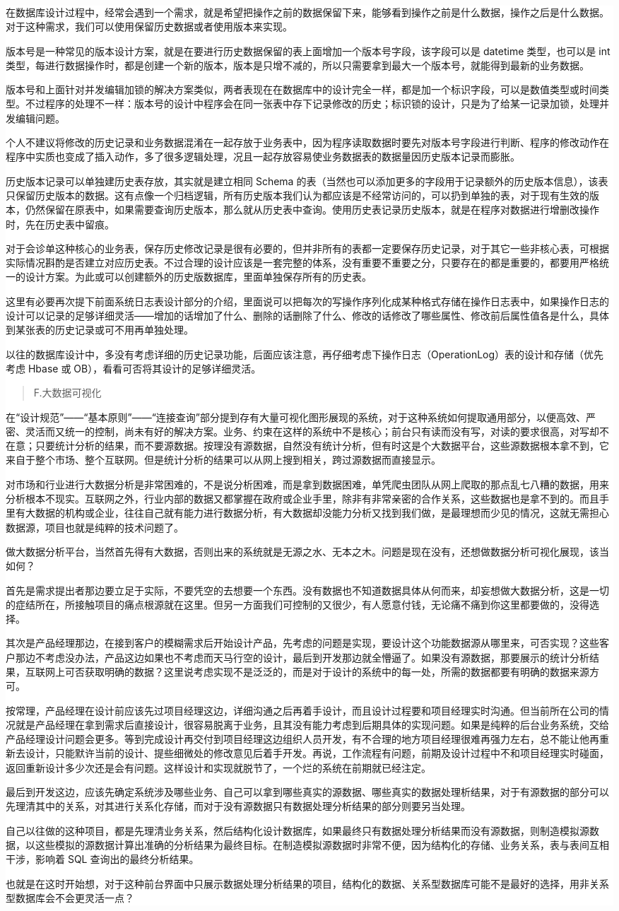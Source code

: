 在数据库设计过程中，经常会遇到一个需求，就是希望把操作之前的数据保留下来，能够看到操作之前是什么数据，操作之后是什么数据。对于这种需求，我们可以使用保留历史数据或者使用版本来实现。

版本号是一种常见的版本设计方案，就是在要进行历史数据保留的表上面增加一个版本号字段，该字段可以是 datetime 类型，也可以是 int 类型，每进行数据操作时，都是创建一个新的版本，版本是只增不减的，所以只需要拿到最大一个版本号，就能得到最新的业务数据。

版本号和上面针对并发编辑加锁的解决方案类似，两者表现在在数据库中的设计完全一样，都是加一个标识字段，可以是数值类型或时间类型。不过程序的处理不一样：版本号的设计中程序会在同一张表中存下记录修改的历史；标识锁的设计，只是为了给某一记录加锁，处理并发编辑问题。

个人不建议将修改的历史记录和业务数据混淆在一起存放于业务表中，因为程序读取数据时要先对版本号字段进行判断、程序的修改动作在程序中实质也变成了插入动作，多了很多逻辑处理，况且一起存放容易使业务数据表的数据量因历史版本记录而膨胀。

历史版本记录可以单独建历史表存放，其实就是建立相同 Schema 的表（当然也可以添加更多的字段用于记录额外的历史版本信息），该表只保留历史版本的数据。这有点像一个归档逻辑，所有历史版本我们认为都应该是不经常访问的，可以扔到单独的表，对于现有生效的版本，仍然保留在原表中，如果需要查询历史版本，那么就从历史表中查询。使用历史表记录历史版本，就是在程序对数据进行增删改操作时，先在历史表中留痕。

对于会诊单这种核心的业务表，保存历史修改记录是很有必要的，但并非所有的表都一定要保存历史记录，对于其它一些非核心表，可根据实际情况斟酌是否建立对应历史表。不过合理的设计应该是一套完整的体系，没有重要不重要之分，只要存在的都是重要的，都要用严格统一的设计方案。为此或可以创建额外的历史版数据库，里面单独保存所有的历史表。

这里有必要再次提下前面系统日志表设计部分的介绍，里面说可以把每次的写操作序列化成某种格式存储在操作日志表中，如果操作日志的设计可以记录的足够详细灵活——增加的话增加了什么、删除的话删除了什么、修改的话修改了哪些属性、修改前后属性值各是什么，具体到某张表的历史记录或可不用再单独处理。

以往的数据库设计中，多没有考虑详细的历史记录功能，后面应该注意，再仔细考虑下操作日志（OperationLog）表的设计和存储（优先考虑 Hbase 或 OB），看看可否将其设计的足够详细灵活。

> F.大数据可视化

在“设计规范”——“基本原则”——“连接查询”部分提到存有大量可视化图形展现的系统，对于这种系统如何提取通用部分，以便高效、严密、灵活而又统一的控制，尚未有好的解决方案。业务、约束在这样的系统中不是核心；前台只有读而没有写，对读的要求很高，对写却不在意；只要统计分析的结果，而不要源数据。按理没有源数据，自然没有统计分析，但有时这是个大数据平台，这些源数据根本拿不到，它来自于整个市场、整个互联网。但是统计分析的结果可以从网上搜到相关，跨过源数据而直接显示。

对市场和行业进行大数据分析是非常困难的，不是说分析困难，而是拿到数据困难，单凭爬虫团队从网上爬取的那点乱七八糟的数据，用来分析根本不现实。互联网之外，行业内部的数据又都掌握在政府或企业手里，除非有非常亲密的合作关系，这些数据也是拿不到的。而且手里有大数据的机构或企业，往往自己就有能力进行数据分析，有大数据却没能力分析又找到我们做，是最理想而少见的情况，这就无需担心数据源，项目也就是纯粹的技术问题了。

做大数据分析平台，当然首先得有大数据，否则出来的系统就是无源之水、无本之木。问题是现在没有，还想做数据分析可视化展现，该当如何？

首先是需求提出者那边要立足于实际，不要凭空的去想要一个东西。没有数据也不知道数据具体从何而来，却妄想做大数据分析，这是一切的症结所在，所接触项目的痛点根源就在这里。但另一方面我们可控制的又很少，有人愿意付钱，无论痛不痛到你这里都要做的，没得选择。

其次是产品经理那边，在接到客户的模糊需求后开始设计产品，先考虑的问题是实现，要设计这个功能数据源从哪里来，可否实现？这些客户那边不考虑没办法，产品这边如果也不考虑而天马行空的设计，最后到开发那边就全懵逼了。如果没有源数据，那要展示的统计分析结果，互联网上可否获取明确的数据？这里说考虑实现不是泛泛的，而是对于设计的系统中的每一处，所需的数据都要有明确的数据来源方可。

按常理，产品经理在设计前应该先过项目经理这边，详细沟通之后再着手设计，而且设计过程要和项目经理实时沟通。但当前所在公司的情况就是产品经理在拿到需求后直接设计，很容易脱离于业务，且其没有能力考虑到后期具体的实现问题。如果是纯粹的后台业务系统，交给产品经理设计问题会更多。等到完成设计再交付到项目经理这边组织人员开发，有不合理的地方项目经理很难再强力左右，总不能让他再重新去设计，只能默许当前的设计、提些细微处的修改意见后着手开发。再说，工作流程有问题，前期及设计过程中不和项目经理实时碰面，返回重新设计多少次还是会有问题。这样设计和实现就脱节了，一个烂的系统在前期就已经注定。

最后到开发这边，应该先确定系统涉及哪些业务、自己可以拿到哪些真实的源数据、哪些真实的数据处理析结果，对于有源数据的部分可以先理清其中的关系，对其进行关系化存储，而对于没有源数据只有数据处理分析结果的部分则要另当处理。

自己以往做的这种项目，都是先理清业务关系，然后结构化设计数据库，如果最终只有数据处理分析结果而没有源数据，则制造模拟源数据，以这些模拟的源数据计算出准确的分析结果为最终目标。在制造模拟源数据时非常不便，因为结构化的存储、业务关系，表与表间互相干涉，影响着 SQL 查询出的最终分析结果。

也就是在这时开始想，对于这种前台界面中只展示数据处理分析结果的项目，结构化的数据、关系型数据库可能不是最好的选择，用非关系型数据库会不会更灵活一点？


